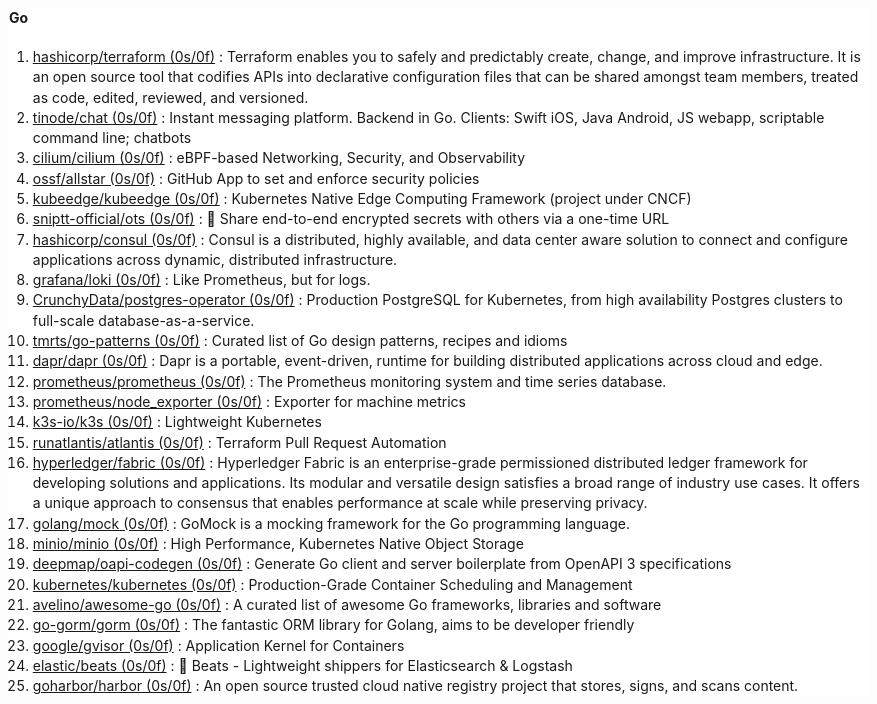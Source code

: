 #### Go
1. [hashicorp/terraform (0s/0f)](https://github.com/hashicorp/terraform) : Terraform enables you to safely and predictably create, change, and improve infrastructure. It is an open source tool that codifies APIs into declarative configuration files that can be shared amongst team members, treated as code, edited, reviewed, and versioned.
2. [tinode/chat (0s/0f)](https://github.com/tinode/chat) : Instant messaging platform. Backend in Go. Clients: Swift iOS, Java Android, JS webapp, scriptable command line; chatbots
3. [cilium/cilium (0s/0f)](https://github.com/cilium/cilium) : eBPF-based Networking, Security, and Observability
4. [ossf/allstar (0s/0f)](https://github.com/ossf/allstar) : GitHub App to set and enforce security policies
5. [kubeedge/kubeedge (0s/0f)](https://github.com/kubeedge/kubeedge) : Kubernetes Native Edge Computing Framework (project under CNCF)
6. [sniptt-official/ots (0s/0f)](https://github.com/sniptt-official/ots) : 🔐 Share end-to-end encrypted secrets with others via a one-time URL
7. [hashicorp/consul (0s/0f)](https://github.com/hashicorp/consul) : Consul is a distributed, highly available, and data center aware solution to connect and configure applications across dynamic, distributed infrastructure.
8. [grafana/loki (0s/0f)](https://github.com/grafana/loki) : Like Prometheus, but for logs.
9. [CrunchyData/postgres-operator (0s/0f)](https://github.com/CrunchyData/postgres-operator) : Production PostgreSQL for Kubernetes, from high availability Postgres clusters to full-scale database-as-a-service.
10. [tmrts/go-patterns (0s/0f)](https://github.com/tmrts/go-patterns) : Curated list of Go design patterns, recipes and idioms
11. [dapr/dapr (0s/0f)](https://github.com/dapr/dapr) : Dapr is a portable, event-driven, runtime for building distributed applications across cloud and edge.
12. [prometheus/prometheus (0s/0f)](https://github.com/prometheus/prometheus) : The Prometheus monitoring system and time series database.
13. [prometheus/node_exporter (0s/0f)](https://github.com/prometheus/node_exporter) : Exporter for machine metrics
14. [k3s-io/k3s (0s/0f)](https://github.com/k3s-io/k3s) : Lightweight Kubernetes
15. [runatlantis/atlantis (0s/0f)](https://github.com/runatlantis/atlantis) : Terraform Pull Request Automation
16. [hyperledger/fabric (0s/0f)](https://github.com/hyperledger/fabric) : Hyperledger Fabric is an enterprise-grade permissioned distributed ledger framework for developing solutions and applications. Its modular and versatile design satisfies a broad range of industry use cases. It offers a unique approach to consensus that enables performance at scale while preserving privacy.
17. [golang/mock (0s/0f)](https://github.com/golang/mock) : GoMock is a mocking framework for the Go programming language.
18. [minio/minio (0s/0f)](https://github.com/minio/minio) : High Performance, Kubernetes Native Object Storage
19. [deepmap/oapi-codegen (0s/0f)](https://github.com/deepmap/oapi-codegen) : Generate Go client and server boilerplate from OpenAPI 3 specifications
20. [kubernetes/kubernetes (0s/0f)](https://github.com/kubernetes/kubernetes) : Production-Grade Container Scheduling and Management
21. [avelino/awesome-go (0s/0f)](https://github.com/avelino/awesome-go) : A curated list of awesome Go frameworks, libraries and software
22. [go-gorm/gorm (0s/0f)](https://github.com/go-gorm/gorm) : The fantastic ORM library for Golang, aims to be developer friendly
23. [google/gvisor (0s/0f)](https://github.com/google/gvisor) : Application Kernel for Containers
24. [elastic/beats (0s/0f)](https://github.com/elastic/beats) : 🐠 Beats - Lightweight shippers for Elasticsearch & Logstash
25. [goharbor/harbor (0s/0f)](https://github.com/goharbor/harbor) : An open source trusted cloud native registry project that stores, signs, and scans content.

